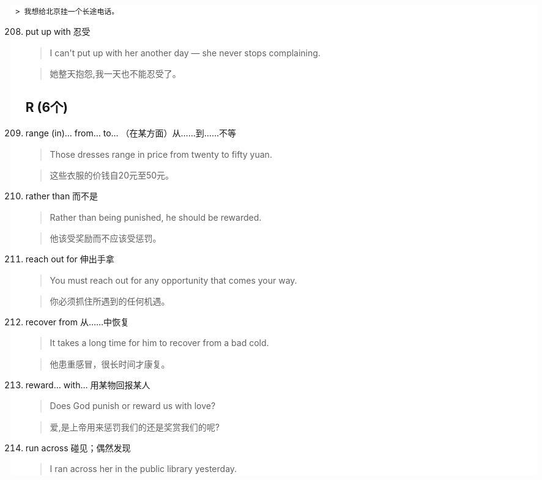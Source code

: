      > 我想给北京挂一个长途电话。



208. put up with  忍受

     

     > I can't put up with her another day — she never stops complaining. 

     > 她整天抱怨,我一天也不能忍受了。

     

     ## R (6个)



209. range (in)… from… to…  （在某方面）从……到……不等

     

     > Those dresses range in price from twenty to fifty yuan. 

     > 这些衣服的价钱自20元至50元。



210. rather than  而不是

     

     > Rather than being punished, he should be rewarded.

     > 他该受奖励而不应该受惩罚。



211. reach out for  伸出手拿

     

     > You must reach out for any opportunity that comes your way. 

     > 你必须抓住所遇到的任何机遇。



212. recover from  从……中恢复

     

     > It takes a long time for him to recover from a bad cold. 

     > 他患重感冒，很长时间才康复。



213. reward… with…  用某物回报某人

     

     > Does God punish or reward us with love? 

     > 爱,是上帝用来惩罚我们的还是奖赏我们的呢? 



214. run across  碰见；偶然发现

     

     > I ran across her in the public library yesterday.

